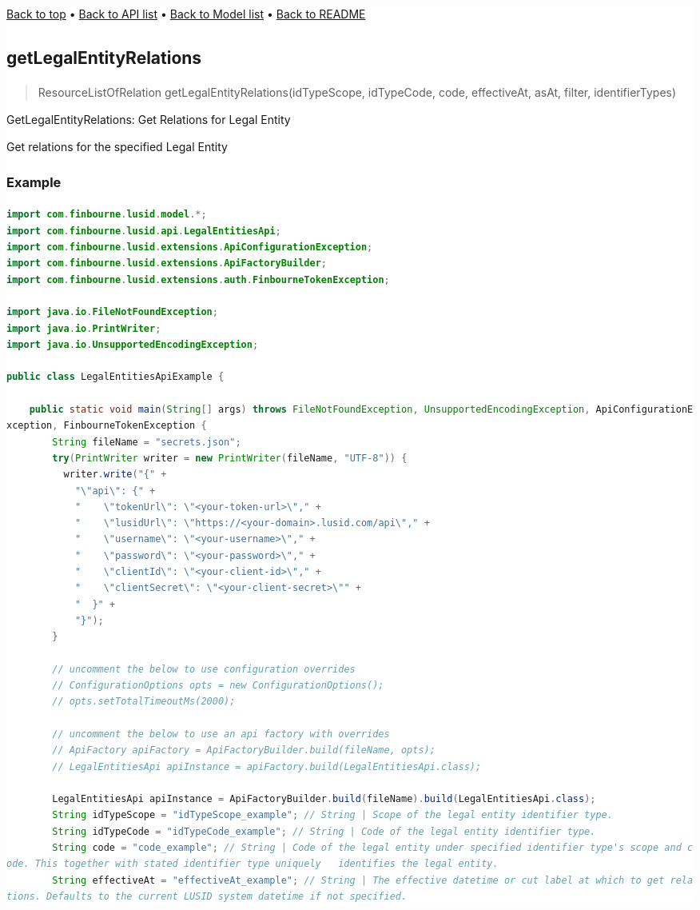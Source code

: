 [Back to top](#) &#8226; [Back to API list](../README.md#documentation-for-api-endpoints) &#8226; [Back to Model list](../README.md#documentation-for-models) &#8226; [Back to README](../README.md)


## getLegalEntityRelations

> ResourceListOfRelation getLegalEntityRelations(idTypeScope, idTypeCode, code, effectiveAt, asAt, filter, identifierTypes)

GetLegalEntityRelations: Get Relations for Legal Entity

Get relations for the specified Legal Entity

### Example

```java
import com.finbourne.lusid.model.*;
import com.finbourne.lusid.api.LegalEntitiesApi;
import com.finbourne.lusid.extensions.ApiConfigurationException;
import com.finbourne.lusid.extensions.ApiFactoryBuilder;
import com.finbourne.lusid.extensions.auth.FinbourneTokenException;

import java.io.FileNotFoundException;
import java.io.PrintWriter;
import java.io.UnsupportedEncodingException;

public class LegalEntitiesApiExample {

    public static void main(String[] args) throws FileNotFoundException, UnsupportedEncodingException, ApiConfigurationException, FinbourneTokenException {
        String fileName = "secrets.json";
        try(PrintWriter writer = new PrintWriter(fileName, "UTF-8")) {
          writer.write("{" +
            "\"api\": {" +
            "    \"tokenUrl\": \"<your-token-url>\"," +
            "    \"lusidUrl\": \"https://<your-domain>.lusid.com/api\"," +
            "    \"username\": \"<your-username>\"," +
            "    \"password\": \"<your-password>\"," +
            "    \"clientId\": \"<your-client-id>\"," +
            "    \"clientSecret\": \"<your-client-secret>\"" +
            "  }" +
            "}");
        }

        // uncomment the below to use configuration overrides
        // ConfigurationOptions opts = new ConfigurationOptions();
        // opts.setTotalTimeoutMs(2000);
        
        // uncomment the below to use an api factory with overrides
        // ApiFactory apiFactory = ApiFactoryBuilder.build(fileName, opts);
        // LegalEntitiesApi apiInstance = apiFactory.build(LegalEntitiesApi.class);

        LegalEntitiesApi apiInstance = ApiFactoryBuilder.build(fileName).build(LegalEntitiesApi.class);
        String idTypeScope = "idTypeScope_example"; // String | Scope of the legal entity identifier type.
        String idTypeCode = "idTypeCode_example"; // String | Code of the legal entity identifier type.
        String code = "code_example"; // String | Code of the legal entity under specified identifier type's scope and code. This together with stated identifier type uniquely   identifies the legal entity.
        String effectiveAt = "effectiveAt_example"; // String | The effective datetime or cut label at which to get relations. Defaults to the current LUSID system datetime if not specified.
```